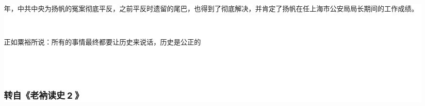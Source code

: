    年，中共中央为扬帆的冤案彻底平反，之前平反时遗留的尾巴，也得到了彻底解决，并肯定了扬帆在任上海市公安局局长期间的工作成绩。
  </span>
 </p>
 <p class="p1">
  <span class="s1">
  </span>
  <br/>
 </p>
 <p class="p2">
  <span class="s1">
   正如粟裕所说：所有的事情最终都要让历史来说话，历史是公正的
  </span>
 </p>
 <p class="p1">
  <span class="s1">
  </span>
  <br/>
 </p>
 <p class="p1">
  <b>
   <font size="4">
    <span class="s1">
    </span>
    <br/>
   </font>
  </b>
 </p>
 <p class="p2">
  <b>
   <font size="4">
    <span class="s1">
     转自《老衲读史
    </span>
    <span class="s2">
     2
    </span>
    <span class="s1">
     》
    </span>
   </font>
  </b>
 </p>
</div>

